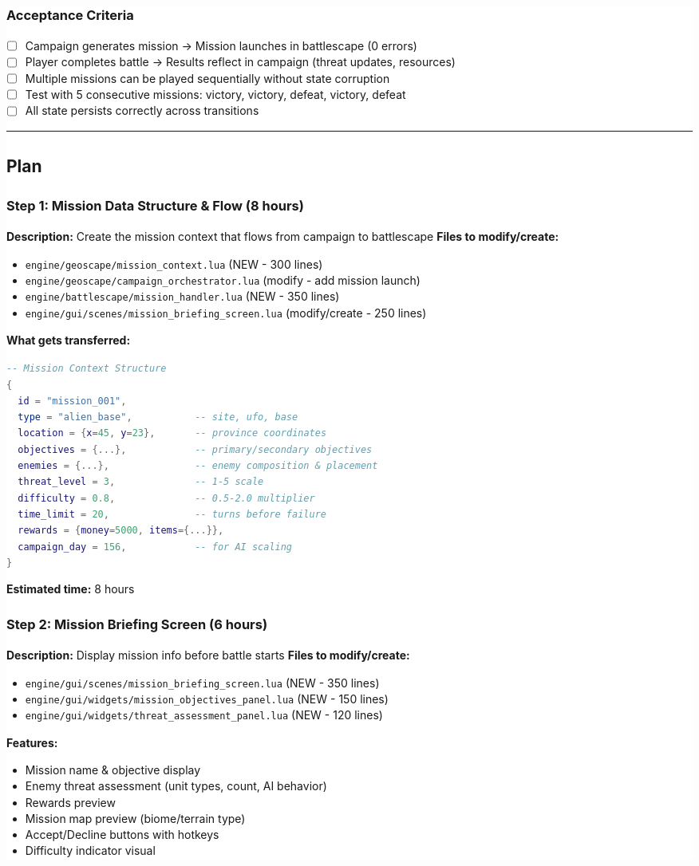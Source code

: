 ### Acceptance Criteria
- [ ] Campaign generates mission → Mission launches in battlescape (0 errors)
- [ ] Player completes battle → Results reflect in campaign (threat updates, resources)
- [ ] Multiple missions can be played sequentially without state corruption
- [ ] Test with 5 consecutive missions: victory, victory, defeat, victory, defeat
- [ ] All state persists correctly across transitions

---

## Plan

### Step 1: Mission Data Structure & Flow (8 hours)
**Description:** Create the mission context that flows from campaign to battlescape
**Files to modify/create:**
- `engine/geoscape/mission_context.lua` (NEW - 300 lines)
- `engine/geoscape/campaign_orchestrator.lua` (modify - add mission launch)
- `engine/battlescape/mission_handler.lua` (NEW - 350 lines)
- `engine/gui/scenes/mission_briefing_screen.lua` (modify/create - 250 lines)

**What gets transferred:**
```lua
-- Mission Context Structure
{
  id = "mission_001",
  type = "alien_base",           -- site, ufo, base
  location = {x=45, y=23},       -- province coordinates
  objectives = {...},            -- primary/secondary objectives
  enemies = {...},               -- enemy composition & placement
  threat_level = 3,              -- 1-5 scale
  difficulty = 0.8,              -- 0.5-2.0 multiplier
  time_limit = 20,               -- turns before failure
  rewards = {money=5000, items={...}},
  campaign_day = 156,            -- for AI scaling
}
```

**Estimated time:** 8 hours

### Step 2: Mission Briefing Screen (6 hours)
**Description:** Display mission info before battle starts
**Files to modify/create:**
- `engine/gui/scenes/mission_briefing_screen.lua` (NEW - 350 lines)
- `engine/gui/widgets/mission_objectives_panel.lua` (NEW - 150 lines)
- `engine/gui/widgets/threat_assessment_panel.lua` (NEW - 120 lines)

**Features:**
- Mission name & objective display
- Enemy threat assessment (unit types, count, AI behavior)
- Rewards preview
- Mission map preview (biome/terrain type)
- Accept/Decline buttons with hotkeys
- Difficulty indicator visual
